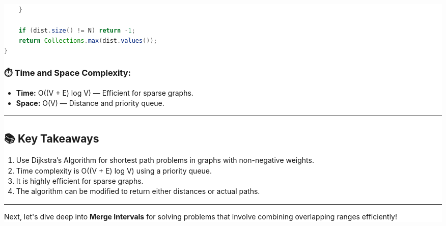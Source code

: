 ```java
    }

    if (dist.size() != N) return -1;
    return Collections.max(dist.values());
}
```

### ⏱️ **Time and Space Complexity:**
- **Time:** O((V + E) log V) — Efficient for sparse graphs.
- **Space:** O(V) — Distance and priority queue.

---

## 📚 Key Takeaways

1. Use Dijkstra’s Algorithm for shortest path problems in graphs with non-negative weights.
2. Time complexity is O((V + E) log V) using a priority queue.
3. It is highly efficient for sparse graphs.
4. The algorithm can be modified to return either distances or actual paths.

---

Next, let's dive deep into **Merge Intervals** for solving problems that involve combining overlapping ranges efficiently!